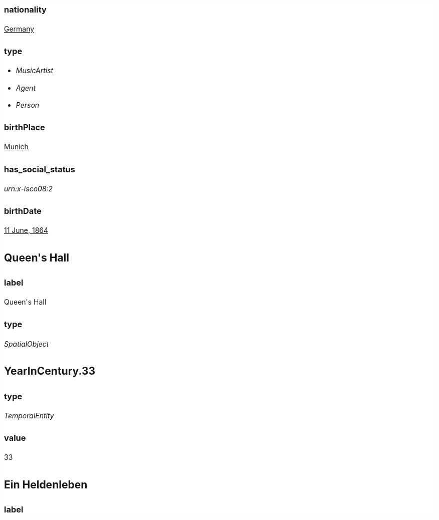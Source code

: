 ### nationality


[Germany](#Germany)

### type

 - *MusicArtist*

 - *Agent*

 - *Person*

### birthPlace


[Munich](#Munich)

### has_social_status


*urn:x-isco08:2*

### birthDate


[11 June, 1864](#11-June-1864)

## Queen's Hall

### label


Queen's Hall

### type


*SpatialObject*

## YearInCentury.33

### type


*TemporalEntity*

### value


33

## Ein Heldenleben

### label
